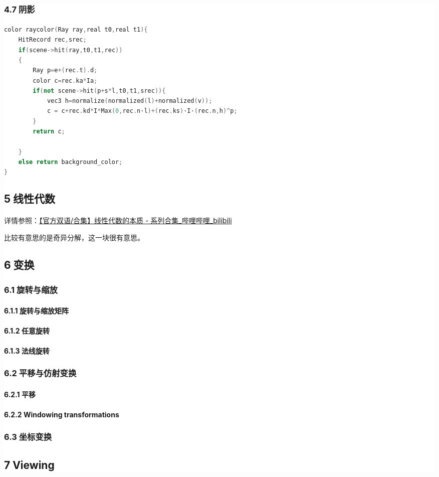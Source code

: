   ### 4.7 阴影

  ```cpp
  color raycolor(Ray ray,real t0,real t1){
      HitRecord rec,srec;
      if(scene->hit(ray,t0,t1,rec))
      {
          Ray p=e+(rec.t).d;
          color c=rec.ka*Ia;
          if(not scene->hit(p+s*l,t0,t1,srec)){
              vec3 h=normalize(normalized(l)+normalized(v));
              c = c+rec.kd*I*Max(0,rec.n·l)+(rec.ks)·I·(rec.n,h)^p;
          }
          return c;
          
      }
      else return background_color;
  }
  ```

  ## 5 线性代数
  
  详情参照：[【官方双语/合集】线性代数的本质 - 系列合集_哔哩哔哩_bilibili](https://www.bilibili.com/video/BV1ys411472E/?spm_id_from=333.999.0.0)
  
  比较有意思的是奇异分解，这一块很有意思。

## 6 变换

### 6.1 旋转与缩放

#### 6.1.1 旋转与缩放矩阵



#### 6.1.2 任意旋转



#### 6.1.3 法线旋转

### 6.2 平移与仿射变换

#### 6.2.1 平移

#### 6.2.2 Windowing transformations

### 6.3 坐标变换





## 7 Viewing



